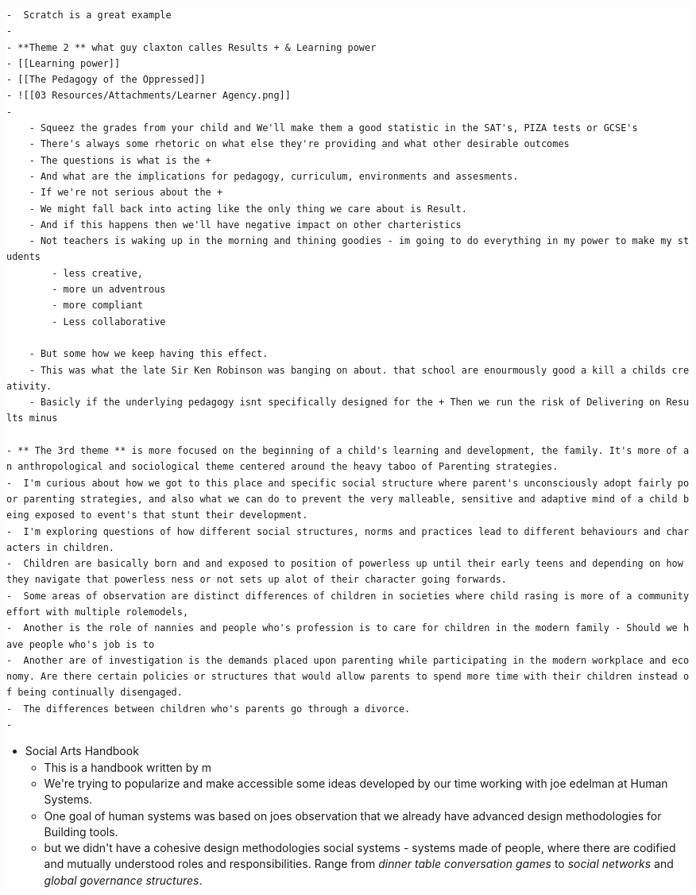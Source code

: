 	-  Scratch is a great example 
	- 
	- **Theme 2 ** what guy claxton calles Results + & Learning power
	- [[Learning power]]
	- [[The Pedagogy of the Oppressed]]
	- ![[03 Resources/Attachments/Learner Agency.png]]
	- 
		- Squeez the grades from your child and We'll make them a good statistic in the SAT's, PIZA tests or GCSE's
		- There's always some rhetoric on what else they're providing and what other desirable outcomes 
		- The questions is what is the +
		- And what are the implications for pedagogy, curriculum, environments and assesments.
		- If we're not serious about the + 
		- We might fall back into acting like the only thing we care about is Result.
		- And if this happens then we'll have negative impact on other charteristics 
		- Not teachers is waking up in the morning and thining goodies - im going to do everything in my power to make my students 
			- less creative,
			- more un adventrous
			- more compliant 
			- Less collaborative
			
		- But some how we keep having this effect. 
		- This was what the late Sir Ken Robinson was banging on about. that school are enourmously good a kill a childs creativity. 
		- Basicly if the underlying pedagogy isnt specifically designed for the + Then we run the risk of Delivering on Results minus
	
	- ** The 3rd theme ** is more focused on the beginning of a child's learning and development, the family. It's more of an anthropological and sociological theme centered around the heavy taboo of Parenting strategies.
	-  I'm curious about how we got to this place and specific social structure where parent's unconsciously adopt fairly poor parenting strategies, and also what we can do to prevent the very malleable, sensitive and adaptive mind of a child being exposed to event's that stunt their development.
	-  I'm exploring questions of how different social structures, norms and practices lead to different behaviours and characters in children. 
	-  Children are basically born and and exposed to position of powerless up until their early teens and depending on how they navigate that powerless ness or not sets up alot of their character going forwards.  
	-  Some areas of observation are distinct differences of children in societies where child rasing is more of a community effort with multiple rolemodels, 
	-  Another is the role of nannies and people who's profession is to care for children in the modern family - Should we have people who's job is to 
	-  Another are of investigation is the demands placed upon parenting while participating in the modern workplace and economy. Are there certain policies or structures that would allow parents to spend more time with their children instead of being continually disengaged. 
	-  The differences between children who's parents go through a divorce. 
	-  
	


- Social Arts Handbook
	- This is a handbook written by m
	- We're trying to popularize and make accessible some ideas developed by our time working with joe edelman at Human Systems. 
	- One goal of human systems was based on joes observation that we already have advanced design methodologies for Building tools. 
	- but we didn't have a cohesive design methodologies social systems - systems made of people, where there are codified and mutually understood roles and responsibilities. Range from _dinner table conversation games_ to _social networks_ and _global governance structures_.
	